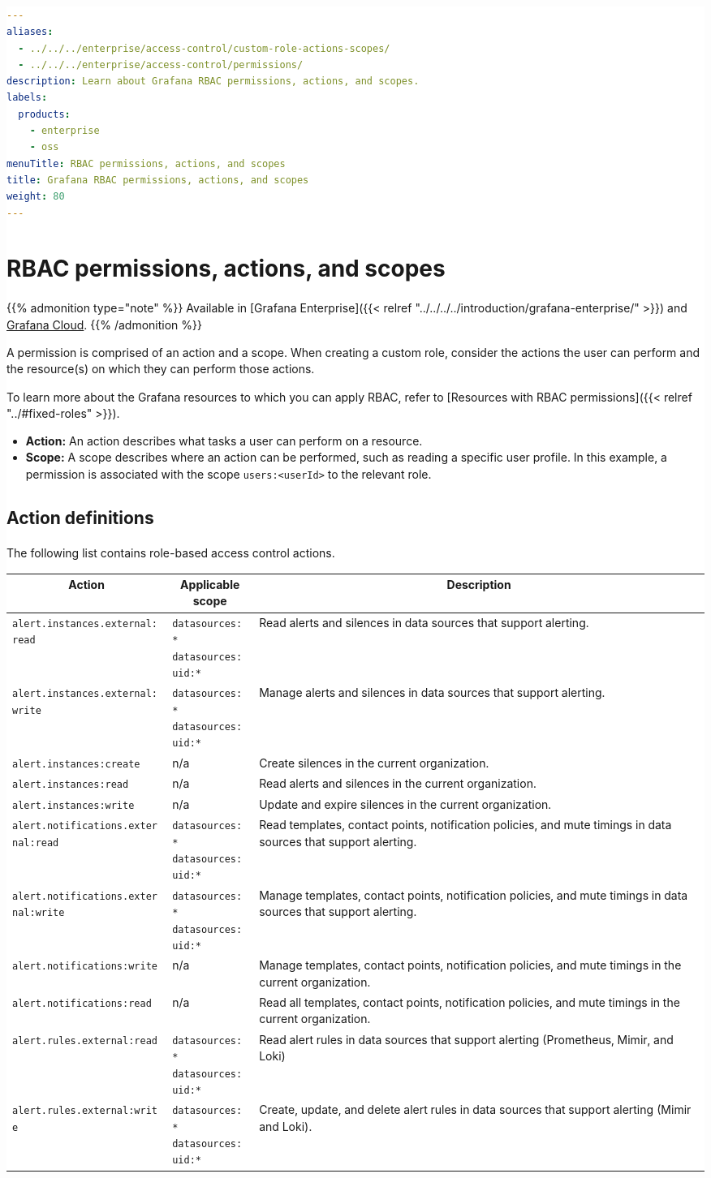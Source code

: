 ```yaml
---
aliases:
  - ../../../enterprise/access-control/custom-role-actions-scopes/
  - ../../../enterprise/access-control/permissions/
description: Learn about Grafana RBAC permissions, actions, and scopes.
labels:
  products:
    - enterprise
    - oss
menuTitle: RBAC permissions, actions, and scopes
title: Grafana RBAC permissions, actions, and scopes
weight: 80
---
```


# RBAC permissions, actions, and scopes

{{% admonition type="note" %}}
Available in [Grafana Enterprise]({{< relref "../../../../introduction/grafana-enterprise/" >}}) and [Grafana Cloud](/docs/grafana-cloud).
{{% /admonition %}}

A permission is comprised of an action and a scope. When creating a custom role, consider the actions the user can perform and the resource(s) on which they can perform those actions.

To learn more about the Grafana resources to which you can apply RBAC, refer to [Resources with RBAC permissions]({{< relref "../#fixed-roles" >}}).

- **Action:** An action describes what tasks a user can perform on a resource.
- **Scope:** A scope describes where an action can be performed, such as reading a specific user profile. In this example, a permission is associated with the scope `users:<userId>` to the relevant role.

## Action definitions

The following list contains role-based access control actions.

| Action                               | Applicable scope                                                                        | Description                                                                                                                                                                                                         |
| ------------------------------------ | --------------------------------------------------------------------------------------- | ------------------------------------------------------------------------------------------------------------------------------------------------------------------------------------------------------------------- |
| `alert.instances.external:read`      | `datasources:*`<br>`datasources:uid:*`                                                  | Read alerts and silences in data sources that support alerting.                                                                                                                                                     |
| `alert.instances.external:write`     | `datasources:*`<br>`datasources:uid:*`                                                  | Manage alerts and silences in data sources that support alerting.                                                                                                                                                   |
| `alert.instances:create`             | n/a                                                                                     | Create silences in the current organization.                                                                                                                                                                        |
| `alert.instances:read`               | n/a                                                                                     | Read alerts and silences in the current organization.                                                                                                                                                               |
| `alert.instances:write`              | n/a                                                                                     | Update and expire silences in the current organization.                                                                                                                                                             |
| `alert.notifications.external:read`  | `datasources:*`<br>`datasources:uid:*`                                                  | Read templates, contact points, notification policies, and mute timings in data sources that support alerting.                                                                                                      |
| `alert.notifications.external:write` | `datasources:*`<br>`datasources:uid:*`                                                  | Manage templates, contact points, notification policies, and mute timings in data sources that support alerting.                                                                                                    |
| `alert.notifications:write`          | n/a                                                                                     | Manage templates, contact points, notification policies, and mute timings in the current organization.                                                                                                              |
| `alert.notifications:read`           | n/a                                                                                     | Read all templates, contact points, notification policies, and mute timings in the current organization.                                                                                                            |
| `alert.rules.external:read`          | `datasources:*`<br>`datasources:uid:*`                                                  | Read alert rules in data sources that support alerting (Prometheus, Mimir, and Loki)                                                                                                                                |
| `alert.rules.external:write`         | `datasources:*`<br>`datasources:uid:*`                                                  | Create, update, and delete alert rules in data sources that support alerting (Mimir and Loki).                                                                                                                      |